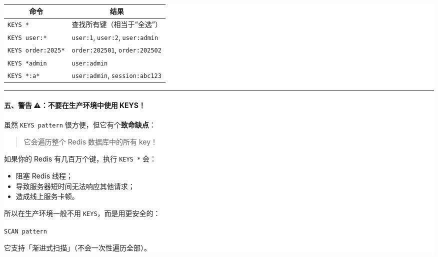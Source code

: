 | 命令               | 结果                             |
| ------------------ | -------------------------------- |
| `KEYS *`           | 查找所有键（相当于“全选”）       |
| `KEYS user:*`      | `user:1`, `user:2`, `user:admin` |
| `KEYS order:2025*` | `order:202501`, `order:202502`   |
| `KEYS *admin`      | `user:admin`                     |
| `KEYS *:a*`        | `user:admin`, `session:abc123`   |

------

#### 五、警告 ⚠️：不要在生产环境中使用 KEYS！

虽然 `KEYS pattern` 很方便，但它有个**致命缺点**：

> 它会遍历整个 Redis 数据库中的所有 key！

如果你的 Redis 有几百万个键，执行 `KEYS *` 会：

- 阻塞 Redis 线程；
- 导致服务器短时间无法响应其他请求；
- 造成线上服务卡顿。

所以在生产环境一般不用 `KEYS`，而是用更安全的：

```
SCAN pattern
```

它支持「渐进式扫描」（不会一次性遍历全部）。